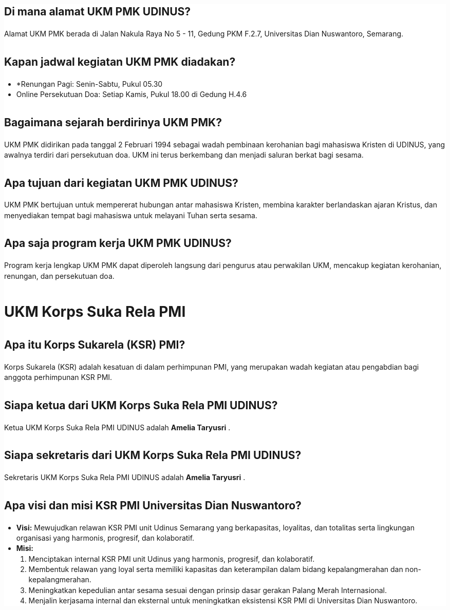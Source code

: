 ## Di mana alamat UKM PMK UDINUS?

Alamat UKM PMK berada di Jalan Nakula Raya No 5 - 11, Gedung PKM F.2.7, Universitas Dian Nuswantoro, Semarang.

## Kapan jadwal kegiatan UKM PMK diadakan?

* *Renungan Pagi: Senin-Sabtu, Pukul 05.30
* Online Persekutuan Doa: Setiap Kamis, Pukul 18.00 di Gedung H.4.6

## Bagaimana sejarah berdirinya UKM PMK?

UKM PMK didirikan pada tanggal 2 Februari 1994 sebagai wadah pembinaan kerohanian bagi mahasiswa Kristen di UDINUS, yang awalnya terdiri dari persekutuan doa. UKM ini terus berkembang dan menjadi saluran berkat bagi sesama.

## Apa tujuan dari kegiatan UKM PMK UDINUS?

UKM PMK bertujuan untuk mempererat hubungan antar mahasiswa Kristen, membina karakter berlandaskan ajaran Kristus, dan menyediakan tempat bagi mahasiswa untuk melayani Tuhan serta sesama.

## Apa saja program kerja UKM PMK UDINUS?

Program kerja lengkap UKM PMK dapat diperoleh langsung dari pengurus atau perwakilan UKM, mencakup kegiatan kerohanian, renungan, dan persekutuan doa.

# UKM Korps Suka Rela PMI

## Apa itu Korps Sukarela (KSR) PMI?

Korps Sukarela (KSR) adalah kesatuan di dalam perhimpunan PMI, yang merupakan wadah kegiatan atau pengabdian bagi anggota perhimpunan KSR PMI.

## Siapa ketua dari UKM Korps Suka Rela PMI UDINUS?

Ketua UKM Korps Suka Rela PMI UDINUS adalah  **Amelia Taryusri** .

## Siapa sekretaris dari UKM Korps Suka Rela PMI UDINUS?

Sekretaris UKM Korps Suka Rela PMI UDINUS adalah  **Amelia Taryusri** .

## Apa visi dan misi KSR PMI Universitas Dian Nuswantoro?

- **Visi:** Mewujudkan relawan KSR PMI unit Udinus Semarang yang berkapasitas, loyalitas, dan totalitas serta lingkungan organisasi yang harmonis, progresif, dan kolaboratif.
- **Misi:**
  1. Menciptakan internal KSR PMI unit Udinus yang harmonis, progresif, dan kolaboratif.
  2. Membentuk relawan yang loyal serta memiliki kapasitas dan keterampilan dalam bidang kepalangmerahan dan non-kepalangmerahan.
  3. Meningkatkan kepedulian antar sesama sesuai dengan prinsip dasar gerakan Palang Merah Internasional.
  4. Menjalin kerjasama internal dan eksternal untuk meningkatkan eksistensi KSR PMI di Universitas Dian Nuswantoro.
